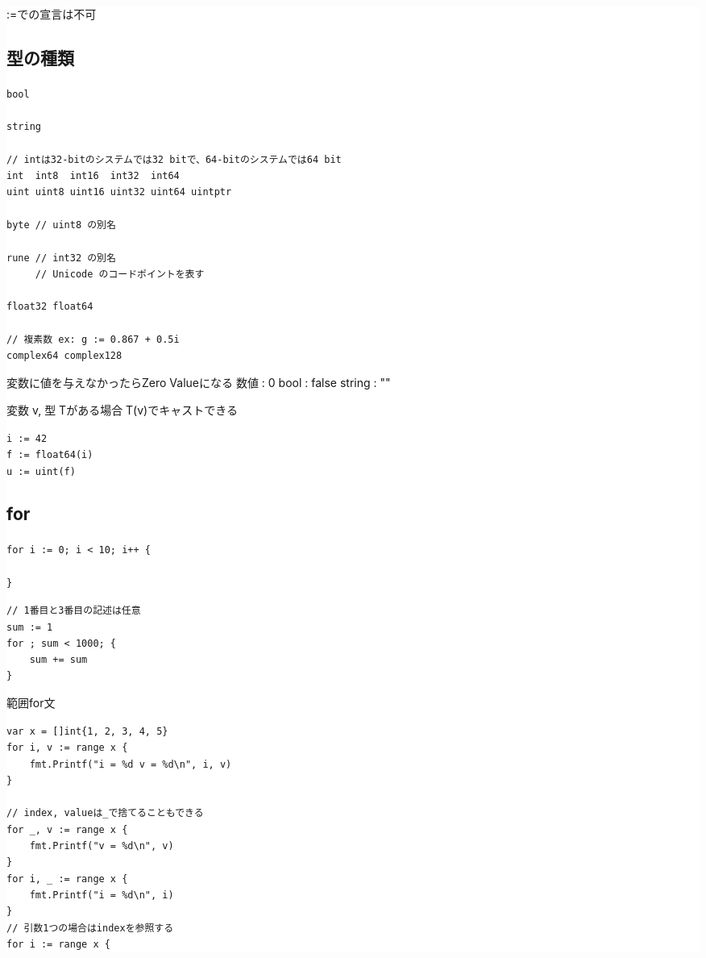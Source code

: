 :=での宣言は不可

## 型の種類
```
bool

string

// intは32-bitのシステムでは32 bitで、64-bitのシステムでは64 bit
int  int8  int16  int32  int64
uint uint8 uint16 uint32 uint64 uintptr

byte // uint8 の別名

rune // int32 の別名
     // Unicode のコードポイントを表す

float32 float64

// 複素数 ex: g := 0.867 + 0.5i
complex64 complex128
```

変数に値を与えなかったらZero Valueになる
数値 : 0
bool : false
string : ""

変数 v, 型 Tがある場合
T(v)でキャストできる
```
i := 42
f := float64(i)
u := uint(f)
```

## for
```
for i := 0; i < 10; i++ {

}
```
```
// 1番目と3番目の記述は任意
sum := 1
for ; sum < 1000; {
    sum += sum
}
```
範囲for文
```
var x = []int{1, 2, 3, 4, 5}
for i, v := range x {
    fmt.Printf("i = %d v = %d\n", i, v)
}

// index, valueは_で捨てることもできる
for _, v := range x {
    fmt.Printf("v = %d\n", v)
}
for i, _ := range x {
    fmt.Printf("i = %d\n", i)
}
// 引数1つの場合はindexを参照する
for i := range x {
```